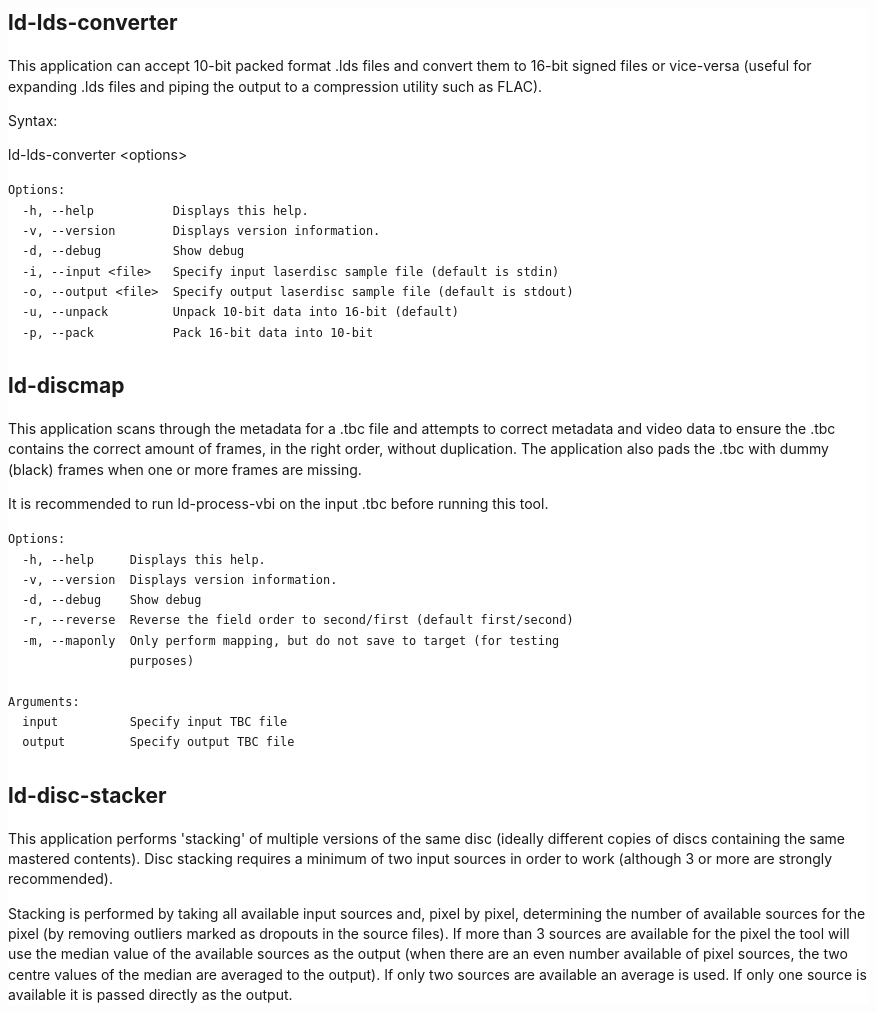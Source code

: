 ## ld-lds-converter


This application can accept 10-bit packed format .lds files and convert them to 16-bit signed files or vice-versa (useful for expanding .lds files and piping the output to a compression utility such as FLAC).

Syntax:

ld-lds-converter \<options>

```
Options:
  -h, --help           Displays this help.
  -v, --version        Displays version information.
  -d, --debug          Show debug
  -i, --input <file>   Specify input laserdisc sample file (default is stdin)
  -o, --output <file>  Specify output laserdisc sample file (default is stdout)
  -u, --unpack         Unpack 10-bit data into 16-bit (default)
  -p, --pack           Pack 16-bit data into 10-bit
```


## ld-discmap


This application scans through the metadata for a .tbc file and attempts to correct metadata and video data to ensure the .tbc contains the correct amount of frames, in the right order, without duplication.  The application also pads the .tbc with dummy (black) frames when one or more frames are missing.

It is recommended to run ld-process-vbi on the input .tbc before running this tool.

```
Options:
  -h, --help     Displays this help.
  -v, --version  Displays version information.
  -d, --debug    Show debug
  -r, --reverse  Reverse the field order to second/first (default first/second)
  -m, --maponly  Only perform mapping, but do not save to target (for testing
                 purposes)

Arguments:
  input          Specify input TBC file
  output         Specify output TBC file
```


## ld-disc-stacker


This application performs 'stacking' of multiple versions of the same disc (ideally different copies of discs containing the same mastered contents).  Disc stacking requires a minimum of two input sources in order to work (although 3 or more are strongly recommended).

Stacking is performed by taking all available input sources and, pixel by pixel, determining the number of available sources for the pixel (by removing outliers marked as dropouts in the source files).  If more than 3 sources are available for the pixel the tool will use the median value of the available sources as the output (when there are an even number available of pixel sources, the two centre values of the median are averaged to the output).  If only two sources are available an average is used.  If only one source is available it is passed directly as the output.
